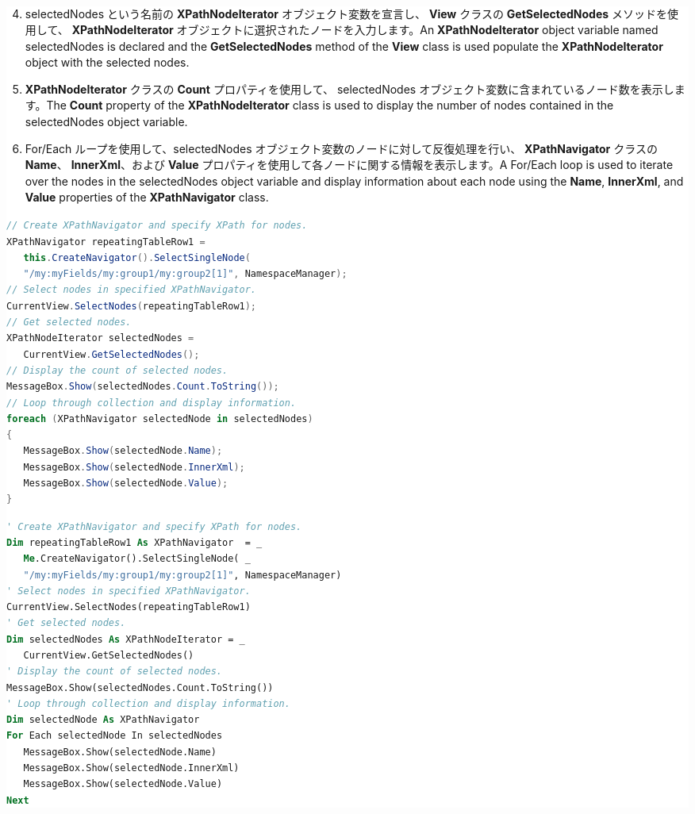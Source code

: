 4. <span data-ttu-id="2c59a-230">selectedNodes という名前の **XPathNodeIterator** オブジェクト変数を宣言し、 **View** クラスの **GetSelectedNodes** メソッドを使用して、 **XPathNodeIterator** オブジェクトに選択されたノードを入力します。</span><span class="sxs-lookup"><span data-stu-id="2c59a-230">An **XPathNodeIterator** object variable named selectedNodes is declared and the **GetSelectedNodes** method of the **View** class is used populate the **XPathNodeIterator** object with the selected nodes.</span></span> 
    
5. <span data-ttu-id="2c59a-231">**XPathNodeIterator** クラスの **Count** プロパティを使用して、 selectedNodes オブジェクト変数に含まれているノード数を表示します。</span><span class="sxs-lookup"><span data-stu-id="2c59a-231">The **Count** property of the **XPathNodeIterator** class is used to display the number of nodes contained in the selectedNodes object variable.</span></span> 
    
6. <span data-ttu-id="2c59a-232">For/Each ループを使用して、selectedNodes オブジェクト変数のノードに対して反復処理を行い、 **XPathNavigator** クラスの **Name**、 **InnerXml**、および **Value** プロパティを使用して各ノードに関する情報を表示します。</span><span class="sxs-lookup"><span data-stu-id="2c59a-232">A For/Each loop is used to iterate over the nodes in the selectedNodes object variable and display information about each node using the **Name**, **InnerXml**, and **Value** properties of the **XPathNavigator** class.</span></span> 
    
```cs
// Create XPathNavigator and specify XPath for nodes.
XPathNavigator repeatingTableRow1 = 
   this.CreateNavigator().SelectSingleNode(
   "/my:myFields/my:group1/my:group2[1]", NamespaceManager);
// Select nodes in specified XPathNavigator.
CurrentView.SelectNodes(repeatingTableRow1);
// Get selected nodes.
XPathNodeIterator selectedNodes = 
   CurrentView.GetSelectedNodes();
// Display the count of selected nodes.
MessageBox.Show(selectedNodes.Count.ToString());
// Loop through collection and display information.
foreach (XPathNavigator selectedNode in selectedNodes)
{
   MessageBox.Show(selectedNode.Name);
   MessageBox.Show(selectedNode.InnerXml);
   MessageBox.Show(selectedNode.Value);
}
```

```vb
' Create XPathNavigator and specify XPath for nodes.
Dim repeatingTableRow1 As XPathNavigator  = _
   Me.CreateNavigator().SelectSingleNode( _
   "/my:myFields/my:group1/my:group2[1]", NamespaceManager)
' Select nodes in specified XPathNavigator.
CurrentView.SelectNodes(repeatingTableRow1)
' Get selected nodes.
Dim selectedNodes As XPathNodeIterator = _
   CurrentView.GetSelectedNodes()
' Display the count of selected nodes.
MessageBox.Show(selectedNodes.Count.ToString())
' Loop through collection and display information.
Dim selectedNode As XPathNavigator
For Each selectedNode In selectedNodes
   MessageBox.Show(selectedNode.Name)
   MessageBox.Show(selectedNode.InnerXml)
   MessageBox.Show(selectedNode.Value)
Next
```
